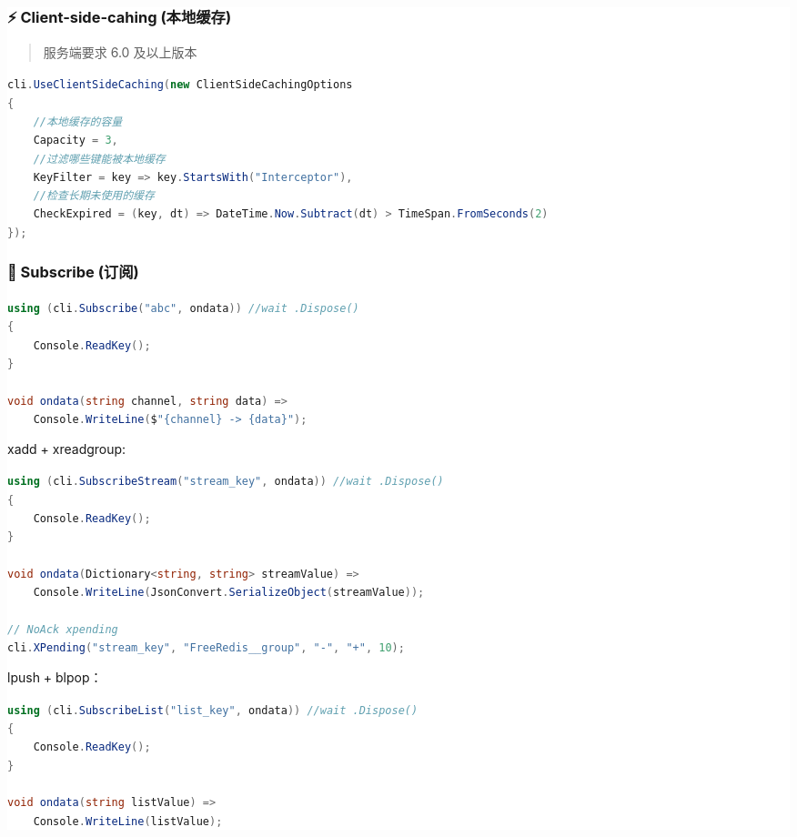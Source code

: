 ### ⚡ Client-side-cahing (本地缓存)

> 服务端要求 6.0 及以上版本

```csharp
cli.UseClientSideCaching(new ClientSideCachingOptions
{
    //本地缓存的容量
    Capacity = 3,
    //过滤哪些键能被本地缓存
    KeyFilter = key => key.StartsWith("Interceptor"),
    //检查长期未使用的缓存
    CheckExpired = (key, dt) => DateTime.Now.Subtract(dt) > TimeSpan.FromSeconds(2)
});
```

### 📡 Subscribe (订阅)

```csharp
using (cli.Subscribe("abc", ondata)) //wait .Dispose()
{
    Console.ReadKey();
}

void ondata(string channel, string data) =>
    Console.WriteLine($"{channel} -> {data}");
```

xadd + xreadgroup:

```csharp
using (cli.SubscribeStream("stream_key", ondata)) //wait .Dispose()
{
    Console.ReadKey();
}

void ondata(Dictionary<string, string> streamValue) =>
    Console.WriteLine(JsonConvert.SerializeObject(streamValue));

// NoAck xpending
cli.XPending("stream_key", "FreeRedis__group", "-", "+", 10);
```

lpush + blpop：

```csharp
using (cli.SubscribeList("list_key", ondata)) //wait .Dispose()
{
    Console.ReadKey();
}

void ondata(string listValue) =>
    Console.WriteLine(listValue);
```
